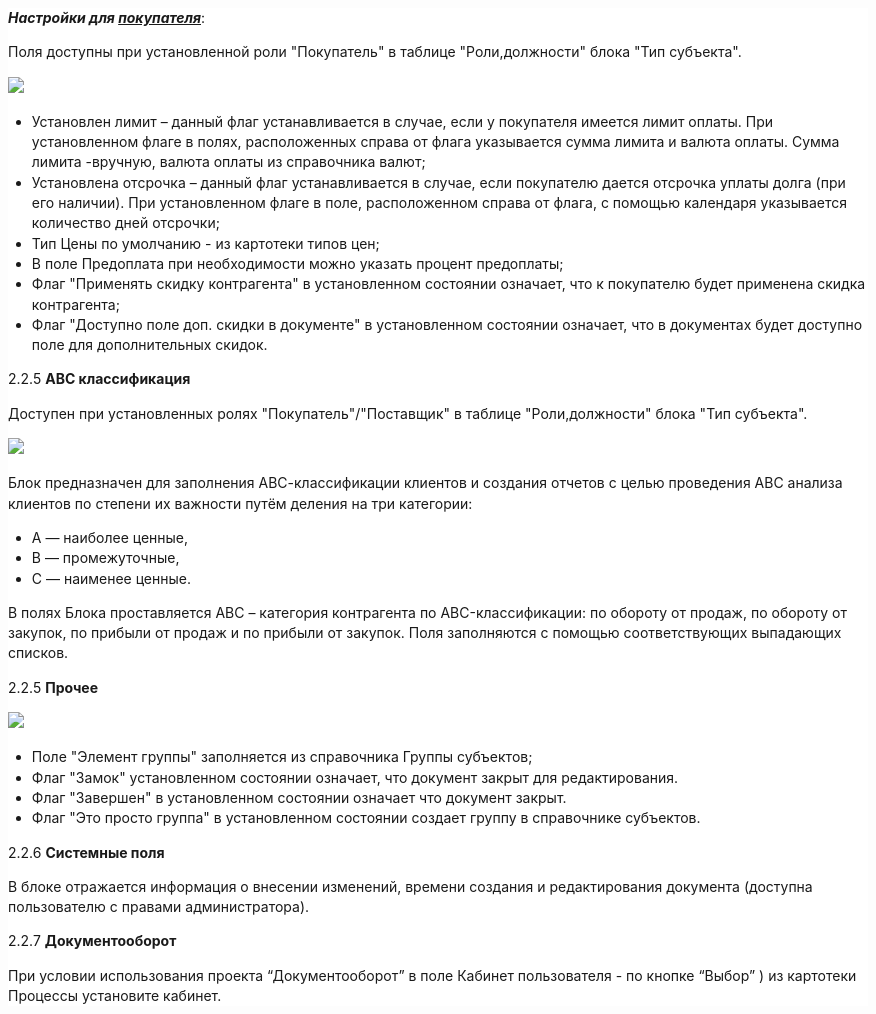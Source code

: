 ***Настройки для [покупателя](topic:.НСИ.Мастер-данные.Клиенты)***:

Поля доступны при установленной роли "Покупатель" в таблице "Роли,должности" блока "Тип субъекта".

![](topic:.НСИ.AddFiles.Screenshot_12126.jpg)

* Установлен лимит – данный флаг устанавливается в случае, если у покупателя имеется лимит оплаты. При установленном флаге в полях, расположенных справа от флага указывается сумма лимита и валюта оплаты. Сумма лимита -вручную, валюта оплаты из справочника валют;
* Установлена отсрочка – данный флаг устанавливается в случае, если покупателю дается отсрочка уплаты долга (при его наличии). При установленном флаге в поле, расположенном справа от флага, с помощью календаря указывается количество дней отсрочки;
* Тип Цены по умолчанию - из картотеки типов цен;
* В поле Предоплата при необходимости можно указать процент предоплаты;
* Флаг "Применять скидку контрагента" в установленном состоянии означает, что к покупателю будет применена скидка контрагента;
* Флаг "Доступно поле доп. скидки в документе" в установленном состоянии означает, что в документах будет доступно поле для дополнительных скидок.

2.2.5 **АВС классификация**

Доступен при установленных ролях "Покупатель"/"Поставщик" в таблице "Роли,должности" блока "Тип субъекта".


![](topic:.НСИ.AddFiles.Screenshot_12127.jpg)


Блок предназначен для заполнения АВС-классификации клиентов и создания отчетов с целью проведения ABC анализа клиентов по степени их важности путём деления на три категории:

* А — наиболее ценные,
* В — промежуточные,
* С — наименее ценные.

В полях Блока проставляется ABC – категория контрагента по ABC-классификации: по обороту от продаж, по обороту от закупок, по прибыли от продаж и по прибыли от закупок. Поля заполняются с помощью соответствующих выпадающих списков.

2.2.5 **Прочее**

![](topic:НСИ.AddFiles.Screenshot_12115.jpg)


* Поле "Элемент группы" заполняется из справочника Группы субъектов;
* Флаг "Замок" установленном состоянии означает, что документ закрыт для редактирования.
* Флаг "Завершен" в установленном состоянии означает что документ закрыт.
* Флаг "Это просто группа" в установленном состоянии создает группу в справочнике субъектов.

2.2.6 **Системные поля**

В блоке отражается информация о внесении изменений, времени создания и редактирования документа (доступна пользователю с правами администратора).

2.2.7 **Документооборот**

При условии использования проекта “Документооборот” в поле Кабинет пользователя - по кнопке “Выбор” ) из картотеки Процессы установите кабинет.
